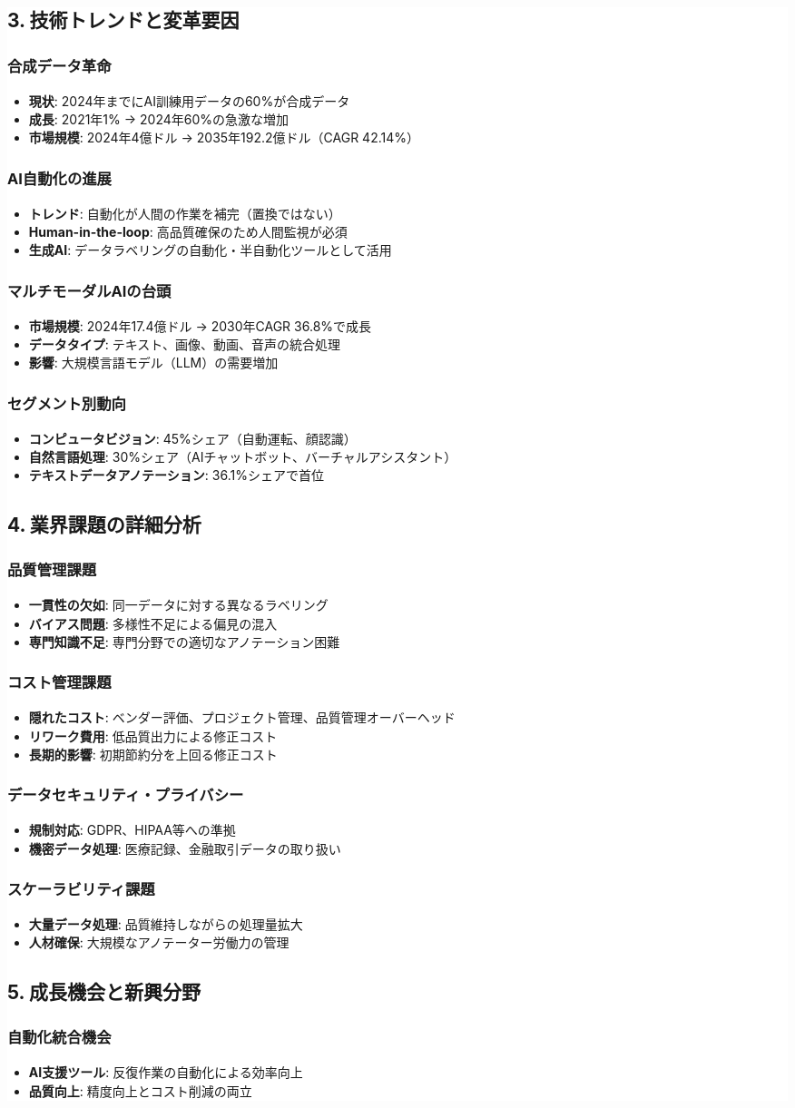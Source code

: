## 3. 技術トレンドと変革要因

### 合成データ革命
- **現状**: 2024年までにAI訓練用データの60%が合成データ
- **成長**: 2021年1% → 2024年60%の急激な増加
- **市場規模**: 2024年4億ドル → 2035年192.2億ドル（CAGR 42.14%）

### AI自動化の進展
- **トレンド**: 自動化が人間の作業を補完（置換ではない）
- **Human-in-the-loop**: 高品質確保のため人間監視が必須
- **生成AI**: データラベリングの自動化・半自動化ツールとして活用

### マルチモーダルAIの台頭
- **市場規模**: 2024年17.4億ドル → 2030年CAGR 36.8%で成長
- **データタイプ**: テキスト、画像、動画、音声の統合処理
- **影響**: 大規模言語モデル（LLM）の需要増加

### セグメント別動向
- **コンピュータビジョン**: 45%シェア（自動運転、顔認識）
- **自然言語処理**: 30%シェア（AIチャットボット、バーチャルアシスタント）
- **テキストデータアノテーション**: 36.1%シェアで首位

## 4. 業界課題の詳細分析

### 品質管理課題
- **一貫性の欠如**: 同一データに対する異なるラベリング
- **バイアス問題**: 多様性不足による偏見の混入
- **専門知識不足**: 専門分野での適切なアノテーション困難

### コスト管理課題
- **隠れたコスト**: ベンダー評価、プロジェクト管理、品質管理オーバーヘッド
- **リワーク費用**: 低品質出力による修正コスト
- **長期的影響**: 初期節約分を上回る修正コスト

### データセキュリティ・プライバシー
- **規制対応**: GDPR、HIPAA等への準拠
- **機密データ処理**: 医療記録、金融取引データの取り扱い

### スケーラビリティ課題
- **大量データ処理**: 品質維持しながらの処理量拡大
- **人材確保**: 大規模なアノテーター労働力の管理

## 5. 成長機会と新興分野

### 自動化統合機会
- **AI支援ツール**: 反復作業の自動化による効率向上
- **品質向上**: 精度向上とコスト削減の両立
